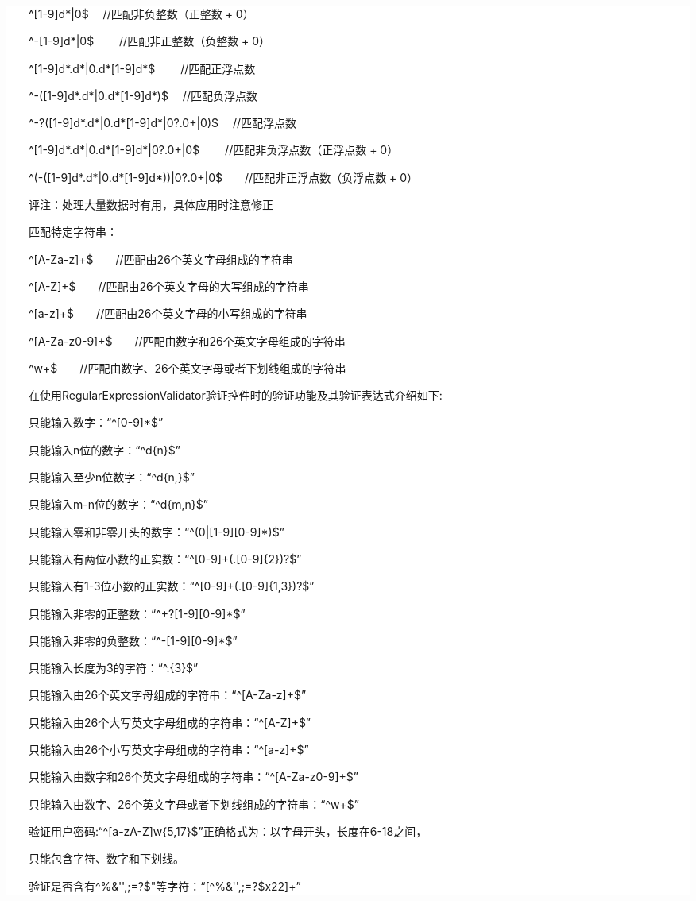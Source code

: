 　　^[1-9]d*|0$　 //匹配非负整数（正整数 + 0） 

　　^-[1-9]d*|0$　　 //匹配非正整数（负整数 + 0） 

　　^[1-9]d*.d*|0.d*[1-9]d*$　　 //匹配正浮点数 

　　^-([1-9]d*.d*|0.d*[1-9]d*)$　 //匹配负浮点数 

　　^-?([1-9]d*.d*|0.d*[1-9]d*|0?.0+|0)$　 //匹配浮点数 

　　^[1-9]d*.d*|0.d*[1-9]d*|0?.0+|0$　　 //匹配非负浮点数（正浮点数 + 0） 

　　^(-([1-9]d*.d*|0.d*[1-9]d*))|0?.0+|0$　　//匹配非正浮点数（负浮点数 + 0） 

　　评注：处理大量数据时有用，具体应用时注意修正 

　　匹配特定字符串： 

　　^[A-Za-z]+$　　//匹配由26个英文字母组成的字符串 

　　^[A-Z]+$　　//匹配由26个英文字母的大写组成的字符串 

　　^[a-z]+$　　//匹配由26个英文字母的小写组成的字符串 

　　^[A-Za-z0-9]+$　　//匹配由数字和26个英文字母组成的字符串 

　　^w+$　　//匹配由数字、26个英文字母或者下划线组成的字符串 

　　在使用RegularExpressionValidator验证控件时的验证功能及其验证表达式介绍如下: 

　　只能输入数字：“^[0-9]*$” 

　　只能输入n位的数字：“^d{n}$” 

　　只能输入至少n位数字：“^d{n,}$” 

　　只能输入m-n位的数字：“^d{m,n}$” 

　　只能输入零和非零开头的数字：“^(0|[1-9][0-9]*)$” 

　　只能输入有两位小数的正实数：“^[0-9]+(.[0-9]{2})?$” 

　　只能输入有1-3位小数的正实数：“^[0-9]+(.[0-9]{1,3})?$” 

　　只能输入非零的正整数：“^+?[1-9][0-9]*$” 

　　只能输入非零的负整数：“^-[1-9][0-9]*$” 

　　只能输入长度为3的字符：“^.{3}$” 

　　只能输入由26个英文字母组成的字符串：“^[A-Za-z]+$” 

　　只能输入由26个大写英文字母组成的字符串：“^[A-Z]+$” 

　　只能输入由26个小写英文字母组成的字符串：“^[a-z]+$” 

　　只能输入由数字和26个英文字母组成的字符串：“^[A-Za-z0-9]+$” 

　　只能输入由数字、26个英文字母或者下划线组成的字符串：“^w+$” 

　　验证用户密码:“^[a-zA-Z]w{5,17}$”正确格式为：以字母开头，长度在6-18之间， 

　　只能包含字符、数字和下划线。 

　　验证是否含有^%&'',;=?$"等字符：“[^%&'',;=?$x22]+” 
